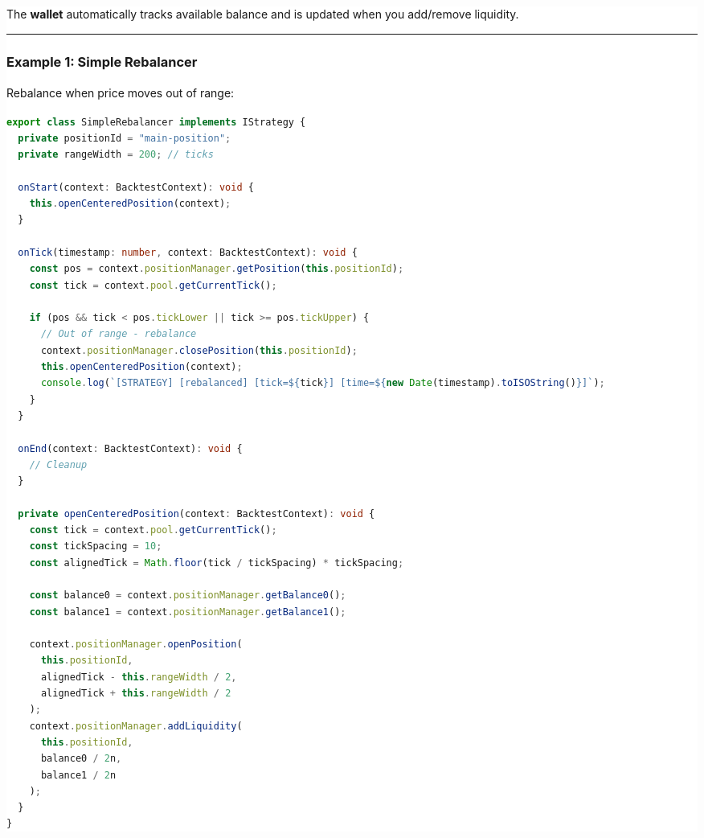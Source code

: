 The **wallet** automatically tracks available balance and is updated when you add/remove liquidity.

---

### Example 1: Simple Rebalancer

Rebalance when price moves out of range:

```typescript
export class SimpleRebalancer implements IStrategy {
  private positionId = "main-position";
  private rangeWidth = 200; // ticks

  onStart(context: BacktestContext): void {
    this.openCenteredPosition(context);
  }

  onTick(timestamp: number, context: BacktestContext): void {
    const pos = context.positionManager.getPosition(this.positionId);
    const tick = context.pool.getCurrentTick();
    
    if (pos && tick < pos.tickLower || tick >= pos.tickUpper) {
      // Out of range - rebalance
      context.positionManager.closePosition(this.positionId);
      this.openCenteredPosition(context);
      console.log(`[STRATEGY] [rebalanced] [tick=${tick}] [time=${new Date(timestamp).toISOString()}]`);
    }
  }

  onEnd(context: BacktestContext): void {
    // Cleanup
  }

  private openCenteredPosition(context: BacktestContext): void {
    const tick = context.pool.getCurrentTick();
    const tickSpacing = 10;
    const alignedTick = Math.floor(tick / tickSpacing) * tickSpacing;
    
    const balance0 = context.positionManager.getBalance0();
    const balance1 = context.positionManager.getBalance1();
    
    context.positionManager.openPosition(
      this.positionId,
      alignedTick - this.rangeWidth / 2,
      alignedTick + this.rangeWidth / 2
    );
    context.positionManager.addLiquidity(
      this.positionId,
      balance0 / 2n,
      balance1 / 2n
    );
  }
}
```
